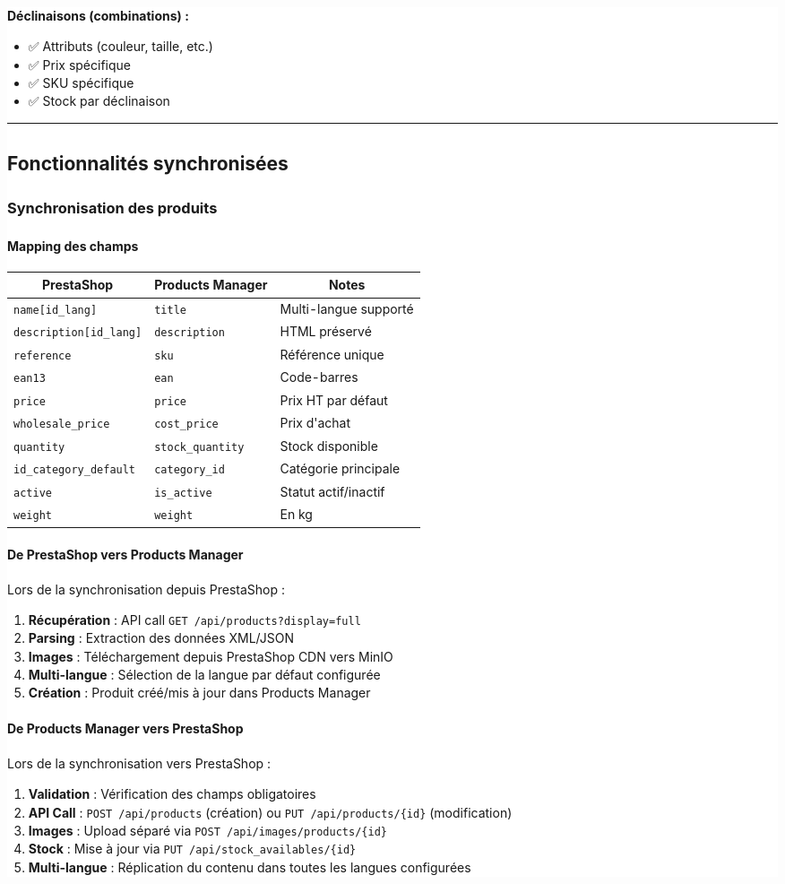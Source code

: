 **Déclinaisons (combinations) :**
- ✅ Attributs (couleur, taille, etc.)
- ✅ Prix spécifique
- ✅ SKU spécifique
- ✅ Stock par déclinaison

---

## Fonctionnalités synchronisées

### Synchronisation des produits

#### Mapping des champs

| PrestaShop | Products Manager | Notes |
|-----------|-----------------|-------|
| `name[id_lang]` | `title` | Multi-langue supporté |
| `description[id_lang]` | `description` | HTML préservé |
| `reference` | `sku` | Référence unique |
| `ean13` | `ean` | Code-barres |
| `price` | `price` | Prix HT par défaut |
| `wholesale_price` | `cost_price` | Prix d'achat |
| `quantity` | `stock_quantity` | Stock disponible |
| `id_category_default` | `category_id` | Catégorie principale |
| `active` | `is_active` | Statut actif/inactif |
| `weight` | `weight` | En kg |

#### De PrestaShop vers Products Manager

Lors de la synchronisation depuis PrestaShop :

1. **Récupération** : API call `GET /api/products?display=full`
2. **Parsing** : Extraction des données XML/JSON
3. **Images** : Téléchargement depuis PrestaShop CDN vers MinIO
4. **Multi-langue** : Sélection de la langue par défaut configurée
5. **Création** : Produit créé/mis à jour dans Products Manager

#### De Products Manager vers PrestaShop

Lors de la synchronisation vers PrestaShop :

1. **Validation** : Vérification des champs obligatoires
2. **API Call** : `POST /api/products` (création) ou `PUT /api/products/{id}` (modification)
3. **Images** : Upload séparé via `POST /api/images/products/{id}`
4. **Stock** : Mise à jour via `PUT /api/stock_availables/{id}`
5. **Multi-langue** : Réplication du contenu dans toutes les langues configurées
